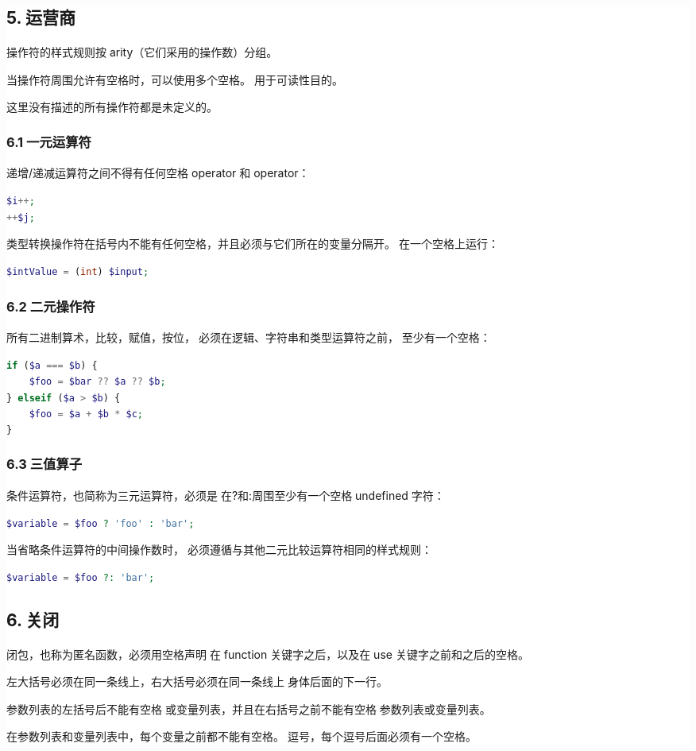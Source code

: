 ## 5. 运营商

操作符的样式规则按 arity（它们采用的操作数）分组。

当操作符周围允许有空格时，可以使用多个空格。 用于可读性目的。

这里没有描述的所有操作符都是未定义的。

### 6.1 一元运算符

递增/递减运算符之间不得有任何空格 operator 和 operator：

```php
$i++;
++$j;
```

类型转换操作符在括号内不能有任何空格，并且必须与它们所在的变量分隔开。 在一个空格上运行：

```php
$intValue = (int) $input;
```

### 6.2 二元操作符

所有二进制算术，比较，赋值，按位， 必须在逻辑、字符串和类型运算符之前， 至少有一个空格：

```php
if ($a === $b) {
    $foo = $bar ?? $a ?? $b;
} elseif ($a > $b) {
    $foo = $a + $b * $c;
}
```

### 6.3 三值算子

条件运算符，也简称为三元运算符，必须是 在?和:周围至少有一个空格 undefined 字符：

```php
$variable = $foo ? 'foo' : 'bar';
```

当省略条件运算符的中间操作数时， 必须遵循与其他二元比较运算符相同的样式规则：

```php
$variable = $foo ?: 'bar';
```

## 6. 关闭

闭包，也称为匿名函数，必须用空格声明 在 function 关键字之后，以及在 use 关键字之前和之后的空格。

左大括号必须在同一条线上，右大括号必须在同一条线上 身体后面的下一行。

参数列表的左括号后不能有空格 或变量列表，并且在右括号之前不能有空格 参数列表或变量列表。

在参数列表和变量列表中，每个变量之前都不能有空格。 逗号，每个逗号后面必须有一个空格。
